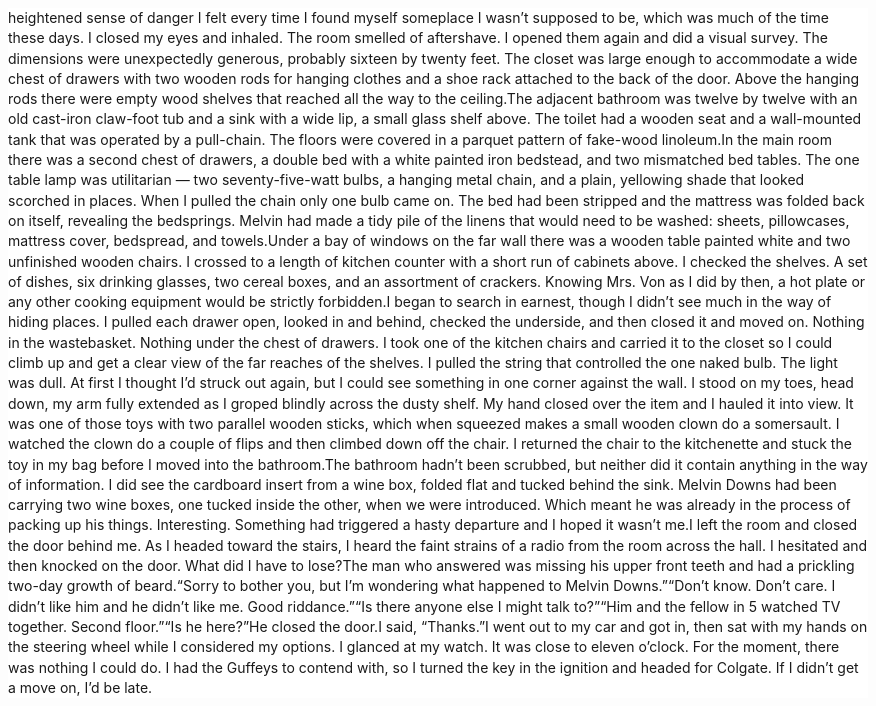 heightened sense of danger I felt every time I found myself someplace I wasn’t supposed to be, which was much of the time these days. I closed my eyes and inhaled. The room smelled of aftershave. I opened them again and did a visual survey. The dimensions were unexpectedly generous, probably sixteen by twenty feet. The closet was large enough to accommodate a wide chest of drawers with two wooden rods for hanging clothes and a shoe rack attached to the back of the door. Above the hanging rods there were empty wood shelves that reached all the way to the ceiling.The adjacent bathroom was twelve by twelve with an old cast-iron claw-foot tub and a sink with a wide lip, a small glass shelf above. The toilet had a wooden seat and a wall-mounted tank that was operated by a pull-chain. The floors were covered in a parquet pattern of fake-wood linoleum.In the main room there was a second chest of drawers, a double bed with a white painted iron bedstead, and two mismatched bed tables. The one table lamp was utilitarian — two seventy-five-watt bulbs, a hanging metal chain, and a plain, yellowing shade that looked scorched in places. When I pulled the chain only one bulb came on. The bed had been stripped and the mattress was folded back on itself, revealing the bedsprings. Melvin had made a tidy pile of the linens that would need to be washed: sheets, pillowcases, mattress cover, bedspread, and towels.Under a bay of windows on the far wall there was a wooden table painted white and two unfinished wooden chairs. I crossed to a length of kitchen counter with a short run of cabinets above. I checked the shelves. A set of dishes, six drinking glasses, two cereal boxes, and an assortment of crackers. Knowing Mrs. Von as I did by then, a hot plate or any other cooking equipment would be strictly forbidden.I began to search in earnest, though I didn’t see much in the way of hiding places. I pulled each drawer open, looked in and behind, checked the underside, and then closed it and moved on. Nothing in the wastebasket. Nothing under the chest of drawers. I took one of the kitchen chairs and carried it to the closet so I could climb up and get a clear view of the far reaches of the shelves. I pulled the string that controlled the one naked bulb. The light was dull. At first I thought I’d struck out again, but I could see something in one corner against the wall. I stood on my toes, head down, my arm fully extended as I groped blindly across the dusty shelf. My hand closed over the item and I hauled it into view. It was one of those toys with two parallel wooden sticks, which when squeezed makes a small wooden clown do a somersault. I watched the clown do a couple of flips and then climbed down off the chair. I returned the chair to the kitchenette and stuck the toy in my bag before I moved into the bathroom.The bathroom hadn’t been scrubbed, but neither did it contain anything in the way of information. I did see the cardboard insert from a wine box, folded flat and tucked behind the sink. Melvin Downs had been carrying two wine boxes, one tucked inside the other, when we were introduced. Which meant he was already in the process of packing up his things. Interesting. Something had triggered a hasty departure and I hoped it wasn’t me.I left the room and closed the door behind me. As I headed toward the stairs, I heard the faint strains of a radio from the room across the hall. I hesitated and then knocked on the door. What did I have to lose?The man who answered was missing his upper front teeth and had a prickling two-day growth of beard.“Sorry to bother you, but I’m wondering what happened to Melvin Downs.”“Don’t know. Don’t care. I didn’t like him and he didn’t like me. Good riddance.”“Is there anyone else I might talk to?”“Him and the fellow in 5 watched TV together. Second floor.”“Is he here?”He closed the door.I said, “Thanks.”I went out to my car and got in, then sat with my hands on the steering wheel while I considered my options. I glanced at my watch. It was close to eleven o’clock. For the moment, there was nothing I could do. I had the Guffeys to contend with, so I turned the key in the ignition and headed for Colgate. If I didn’t get a move on, I’d be late.
